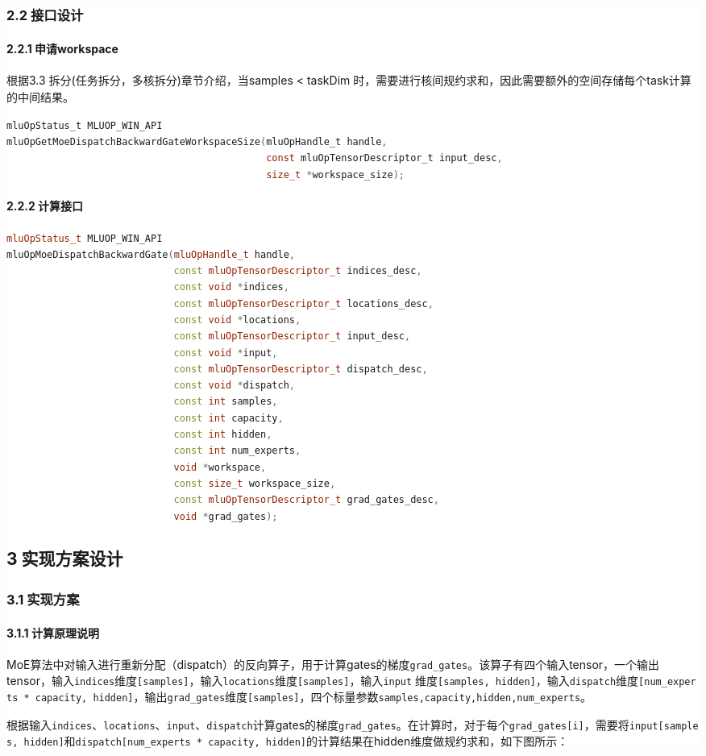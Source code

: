 ### 2.2 接口设计

#### 2.2.1 申请workspace

根据3.3 拆分(任务拆分，多核拆分)章节介绍，当samples < taskDim 时，需要进行核间规约求和，因此需要额外的空间存储每个task计算的中间结果。

```c
mluOpStatus_t MLUOP_WIN_API
mluOpGetMoeDispatchBackwardGateWorkspaceSize(mluOpHandle_t handle,
                                             const mluOpTensorDescriptor_t input_desc,
                                             size_t *workspace_size);
```

#### 2.2.2 计算接口

```c++
mluOpStatus_t MLUOP_WIN_API
mluOpMoeDispatchBackwardGate(mluOpHandle_t handle,
                             const mluOpTensorDescriptor_t indices_desc,
                             const void *indices,
                             const mluOpTensorDescriptor_t locations_desc,
                             const void *locations,
                             const mluOpTensorDescriptor_t input_desc,
                             const void *input,
                             const mluOpTensorDescriptor_t dispatch_desc,
                             const void *dispatch,
                             const int samples,
                             const int capacity,
                             const int hidden,
                             const int num_experts,
                             void *workspace,
                             const size_t workspace_size,
                             const mluOpTensorDescriptor_t grad_gates_desc,
                             void *grad_gates);
```

## 3 实现方案设计

### 3.1 实现方案

#### 3.1.1 计算原理说明

MoE算法中对输入进行重新分配（dispatch）的反向算子，用于计算gates的梯度`grad_gates`。该算子有四个输入tensor，一个输出tensor，输入`indices`维度`[samples]`，输入`locations`维度`[samples]`，输入`input` 维度`[samples, hidden]`，输入`dispatch`维度`[num_experts * capacity, hidden]`，输出`grad_gates`维度`[samples]`，四个标量参数`samples,capacity,hidden,num_experts`。

根据输入`indices`、`locations`、`input`、`dispatch`计算gates的梯度`grad_gates`。在计算时，对于每个`grad_gates[i]`，需要将`input[samples, hidden]`和`dispatch[num_experts * capacity, hidden]`的计算结果在hidden维度做规约求和，如下图所示：
